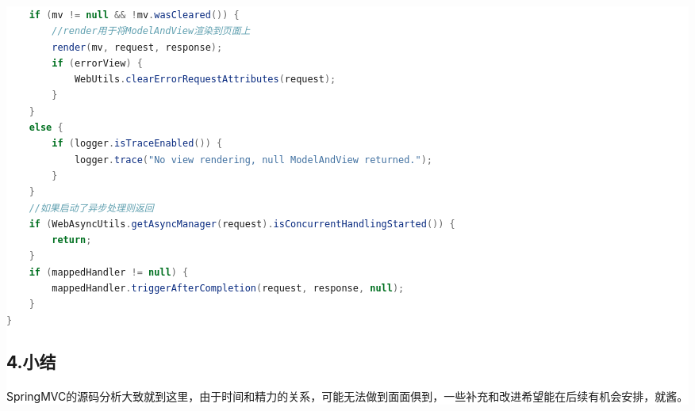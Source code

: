 ```java
    if (mv != null && !mv.wasCleared()) {
        //render用于将ModelAndView渲染到页面上
        render(mv, request, response);
        if (errorView) {
            WebUtils.clearErrorRequestAttributes(request);
        }
    }
    else {
        if (logger.isTraceEnabled()) {
            logger.trace("No view rendering, null ModelAndView returned.");
        }
    }
    //如果启动了异步处理则返回
    if (WebAsyncUtils.getAsyncManager(request).isConcurrentHandlingStarted()) {
        return;
    }
    if (mappedHandler != null) {
        mappedHandler.triggerAfterCompletion(request, response, null);
    }
}
```



## 4.小结

SpringMVC的源码分析大致就到这里，由于时间和精力的关系，可能无法做到面面俱到，一些补充和改进希望能在后续有机会安排，就酱。